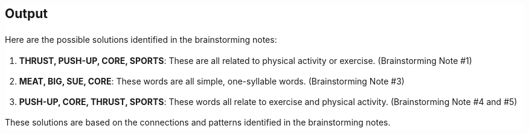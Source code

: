 ## Output

Here are the possible solutions identified in the brainstorming notes:

1. **THRUST, PUSH-UP, CORE, SPORTS**: These are all related to physical activity or exercise. (Brainstorming Note #1)

2. **MEAT, BIG, SUE, CORE**: These words are all simple, one-syllable words. (Brainstorming Note #3)

3. **PUSH-UP, CORE, THRUST, SPORTS**: These words all relate to exercise and physical activity. (Brainstorming Note #4 and #5)

These solutions are based on the connections and patterns identified in the brainstorming notes.

